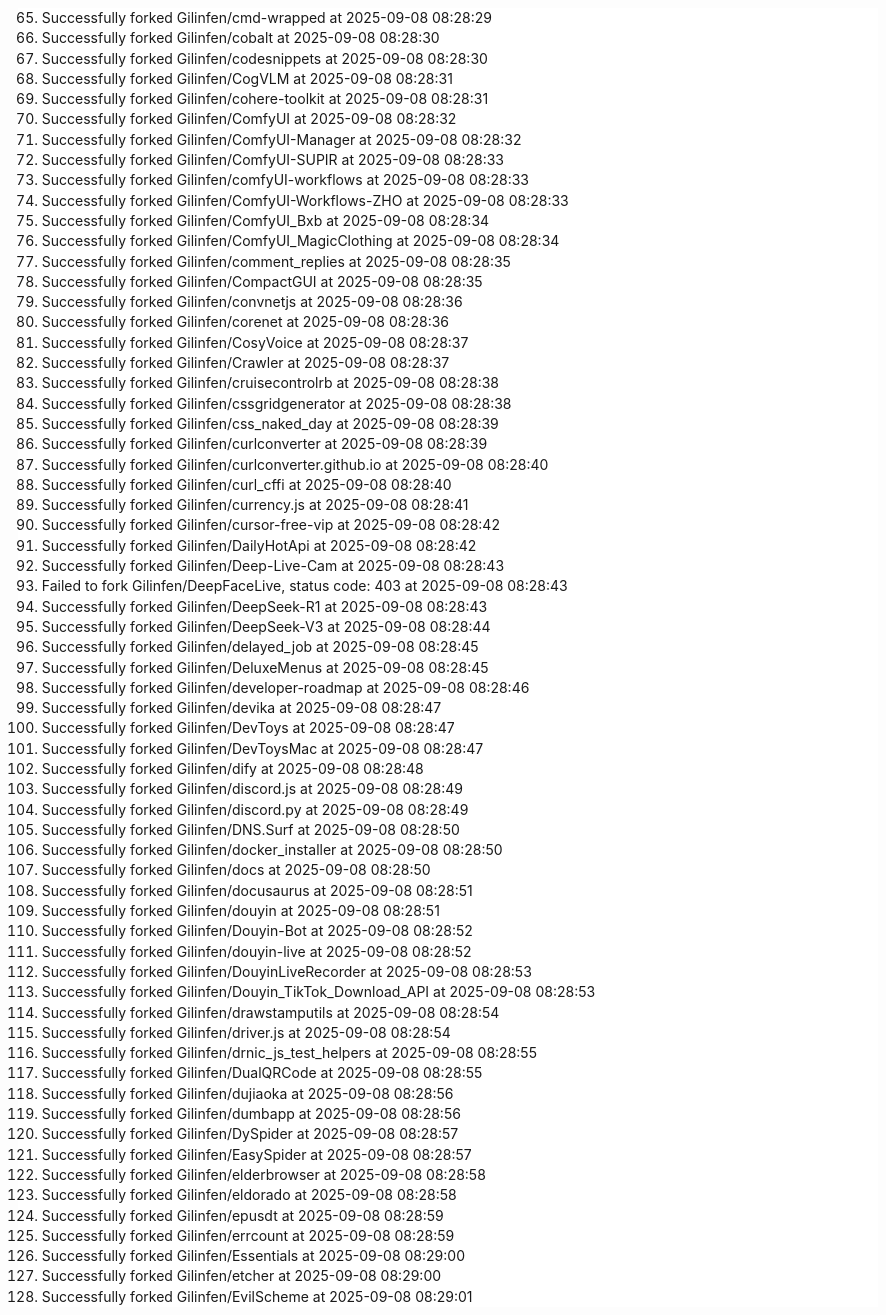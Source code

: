 65. Successfully forked Gilinfen/cmd-wrapped at 2025-09-08 08:28:29
66. Successfully forked Gilinfen/cobalt at 2025-09-08 08:28:30
67. Successfully forked Gilinfen/codesnippets at 2025-09-08 08:28:30
68. Successfully forked Gilinfen/CogVLM at 2025-09-08 08:28:31
69. Successfully forked Gilinfen/cohere-toolkit at 2025-09-08 08:28:31
70. Successfully forked Gilinfen/ComfyUI at 2025-09-08 08:28:32
71. Successfully forked Gilinfen/ComfyUI-Manager at 2025-09-08 08:28:32
72. Successfully forked Gilinfen/ComfyUI-SUPIR at 2025-09-08 08:28:33
73. Successfully forked Gilinfen/comfyUI-workflows at 2025-09-08 08:28:33
74. Successfully forked Gilinfen/ComfyUI-Workflows-ZHO at 2025-09-08 08:28:33
75. Successfully forked Gilinfen/ComfyUI_Bxb at 2025-09-08 08:28:34
76. Successfully forked Gilinfen/ComfyUI_MagicClothing at 2025-09-08 08:28:34
77. Successfully forked Gilinfen/comment_replies at 2025-09-08 08:28:35
78. Successfully forked Gilinfen/CompactGUI at 2025-09-08 08:28:35
79. Successfully forked Gilinfen/convnetjs at 2025-09-08 08:28:36
80. Successfully forked Gilinfen/corenet at 2025-09-08 08:28:36
81. Successfully forked Gilinfen/CosyVoice at 2025-09-08 08:28:37
82. Successfully forked Gilinfen/Crawler at 2025-09-08 08:28:37
83. Successfully forked Gilinfen/cruisecontrolrb at 2025-09-08 08:28:38
84. Successfully forked Gilinfen/cssgridgenerator at 2025-09-08 08:28:38
85. Successfully forked Gilinfen/css_naked_day at 2025-09-08 08:28:39
86. Successfully forked Gilinfen/curlconverter at 2025-09-08 08:28:39
87. Successfully forked Gilinfen/curlconverter.github.io at 2025-09-08 08:28:40
88. Successfully forked Gilinfen/curl_cffi at 2025-09-08 08:28:40
89. Successfully forked Gilinfen/currency.js at 2025-09-08 08:28:41
90. Successfully forked Gilinfen/cursor-free-vip at 2025-09-08 08:28:42
91. Successfully forked Gilinfen/DailyHotApi at 2025-09-08 08:28:42
92. Successfully forked Gilinfen/Deep-Live-Cam at 2025-09-08 08:28:43
93. Failed to fork Gilinfen/DeepFaceLive, status code: 403 at 2025-09-08 08:28:43
94. Successfully forked Gilinfen/DeepSeek-R1 at 2025-09-08 08:28:43
95. Successfully forked Gilinfen/DeepSeek-V3 at 2025-09-08 08:28:44
96. Successfully forked Gilinfen/delayed_job at 2025-09-08 08:28:45
97. Successfully forked Gilinfen/DeluxeMenus at 2025-09-08 08:28:45
98. Successfully forked Gilinfen/developer-roadmap at 2025-09-08 08:28:46
99. Successfully forked Gilinfen/devika at 2025-09-08 08:28:47
100. Successfully forked Gilinfen/DevToys at 2025-09-08 08:28:47
101. Successfully forked Gilinfen/DevToysMac at 2025-09-08 08:28:47
102. Successfully forked Gilinfen/dify at 2025-09-08 08:28:48
103. Successfully forked Gilinfen/discord.js at 2025-09-08 08:28:49
104. Successfully forked Gilinfen/discord.py at 2025-09-08 08:28:49
105. Successfully forked Gilinfen/DNS.Surf at 2025-09-08 08:28:50
106. Successfully forked Gilinfen/docker_installer at 2025-09-08 08:28:50
107. Successfully forked Gilinfen/docs at 2025-09-08 08:28:50
108. Successfully forked Gilinfen/docusaurus at 2025-09-08 08:28:51
109. Successfully forked Gilinfen/douyin at 2025-09-08 08:28:51
110. Successfully forked Gilinfen/Douyin-Bot at 2025-09-08 08:28:52
111. Successfully forked Gilinfen/douyin-live at 2025-09-08 08:28:52
112. Successfully forked Gilinfen/DouyinLiveRecorder at 2025-09-08 08:28:53
113. Successfully forked Gilinfen/Douyin_TikTok_Download_API at 2025-09-08 08:28:53
114. Successfully forked Gilinfen/drawstamputils at 2025-09-08 08:28:54
115. Successfully forked Gilinfen/driver.js at 2025-09-08 08:28:54
116. Successfully forked Gilinfen/drnic_js_test_helpers at 2025-09-08 08:28:55
117. Successfully forked Gilinfen/DualQRCode at 2025-09-08 08:28:55
118. Successfully forked Gilinfen/dujiaoka at 2025-09-08 08:28:56
119. Successfully forked Gilinfen/dumbapp at 2025-09-08 08:28:56
120. Successfully forked Gilinfen/DySpider at 2025-09-08 08:28:57
121. Successfully forked Gilinfen/EasySpider at 2025-09-08 08:28:57
122. Successfully forked Gilinfen/elderbrowser at 2025-09-08 08:28:58
123. Successfully forked Gilinfen/eldorado at 2025-09-08 08:28:58
124. Successfully forked Gilinfen/epusdt at 2025-09-08 08:28:59
125. Successfully forked Gilinfen/errcount at 2025-09-08 08:28:59
126. Successfully forked Gilinfen/Essentials at 2025-09-08 08:29:00
127. Successfully forked Gilinfen/etcher at 2025-09-08 08:29:00
128. Successfully forked Gilinfen/EvilScheme at 2025-09-08 08:29:01